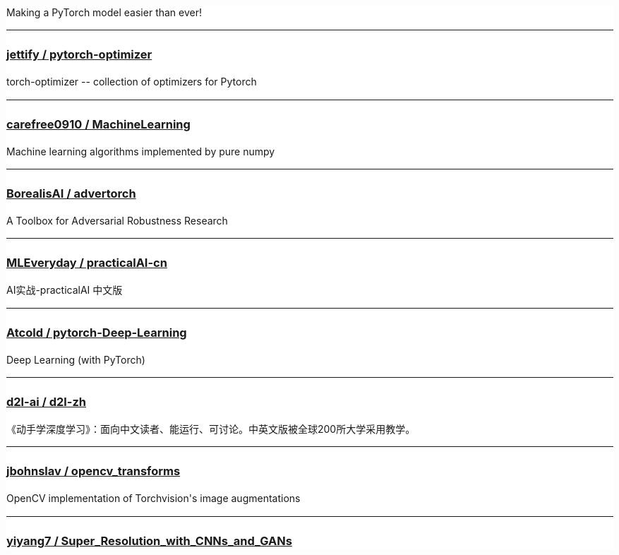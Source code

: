 Making a PyTorch model easier than ever!

---

### [jettify / pytorch-optimizer](https://github.com/jettify/pytorch-optimizer)

torch-optimizer -- collection of optimizers for Pytorch

---

### [carefree0910 / MachineLearning](https://github.com/carefree0910/MachineLearning)

Machine learning algorithms implemented by pure numpy

---

### [BorealisAI / advertorch](https://github.com/BorealisAI/advertorch)

A Toolbox for Adversarial Robustness Research

---

### [MLEveryday / practicalAI-cn](https://github.com/MLEveryday/practicalAI-cn)

AI实战-practicalAI 中文版

---

### [Atcold / pytorch-Deep-Learning](https://github.com/Atcold/pytorch-Deep-Learning)

Deep Learning (with PyTorch)

---

### [d2l-ai / d2l-zh](https://github.com/d2l-ai/d2l-zh)

《动手学深度学习》：面向中文读者、能运行、可讨论。中英文版被全球200所大学采用教学。

---

### [jbohnslav / opencv_transforms](https://github.com/jbohnslav/opencv_transforms)

OpenCV implementation of Torchvision's image augmentations

---

### [yiyang7 / Super_Resolution_with_CNNs_and_GANs](https://github.com/yiyang7/Super_Resolution_with_CNNs_and_GANs)
